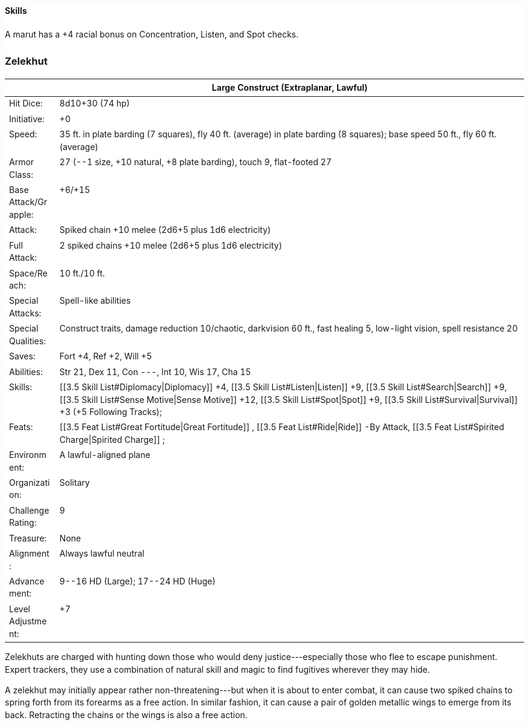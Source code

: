 #### Skills
A marut has a +4 racial bonus on Concentration, Listen, and Spot checks. 

### Zelekhut



|  | Large Construct (Extraplanar, Lawful) | 
|---|---|
| Hit Dice: | 8d10+30 (74 hp) | 
| Initiative: | +0 | 
| Speed: | 35 ft. in plate barding (7 squares), fly 40 ft. (average) in plate barding (8 squares); base speed 50 ft., fly 60 ft. (average) | 
| Armor Class: | 27 (--1 size, +10 natural, +8 plate barding), touch 9, flat-footed 27 | 
| Base Attack/Grapple: | +6/+15 | 
| Attack: | Spiked chain +10 melee (2d6+5 plus 1d6 electricity) | 
| Full Attack: | 2 spiked chains +10 melee (2d6+5 plus 1d6 electricity) | 
| Space/Reach: | 10 ft./10 ft. | 
| Special Attacks: | Spell-like abilities | 
| Special Qualities: | Construct traits, damage reduction 10/chaotic, darkvision 60 ft., fast healing 5, low-light vision, spell resistance 20 | 
| Saves: | Fort +4, Ref +2, Will +5 | 
| Abilities: | Str 21, Dex 11, Con ---, Int 10, Wis 17, Cha 15 | 
| Skills: | [[3.5 Skill List#Diplomacy\|Diplomacy]] +4, [[3.5 Skill List#Listen\|Listen]] +9, [[3.5 Skill List#Search\|Search]] +9, [[3.5 Skill List#Sense Motive\|Sense Motive]] +12, [[3.5 Skill List#Spot\|Spot]] +9, [[3.5 Skill List#Survival\|Survival]] +3 (+5 Following Tracks); | 
| Feats: | [[3.5 Feat List#Great Fortitude\|Great Fortitude]] , [[3.5 Feat List#Ride\|Ride]] -By Attack, [[3.5 Feat List#Spirited Charge\|Spirited Charge]] ; | 
| Environment: | A lawful-aligned plane | 
| Organization: | Solitary | 
| Challenge Rating: | 9 | 
| Treasure: | None | 
| Alignment: | Always lawful neutral | 
| Advancement: | 9--16 HD (Large); 17--24 HD (Huge) | 
| Level Adjustment: | +7 | 
Zelekhuts are charged with hunting down those who would deny justice---especially those who flee to escape punishment. Expert trackers, they use a combination of natural skill and magic to find fugitives wherever they may hide. 

A zelekhut may initially appear rather non-threatening---but when it is about to enter combat, it can cause two spiked chains to spring forth from its forearms as a free action. In similar fashion, it can cause a pair of golden metallic wings to emerge from its back. Retracting the chains or the wings is also a free action. 
